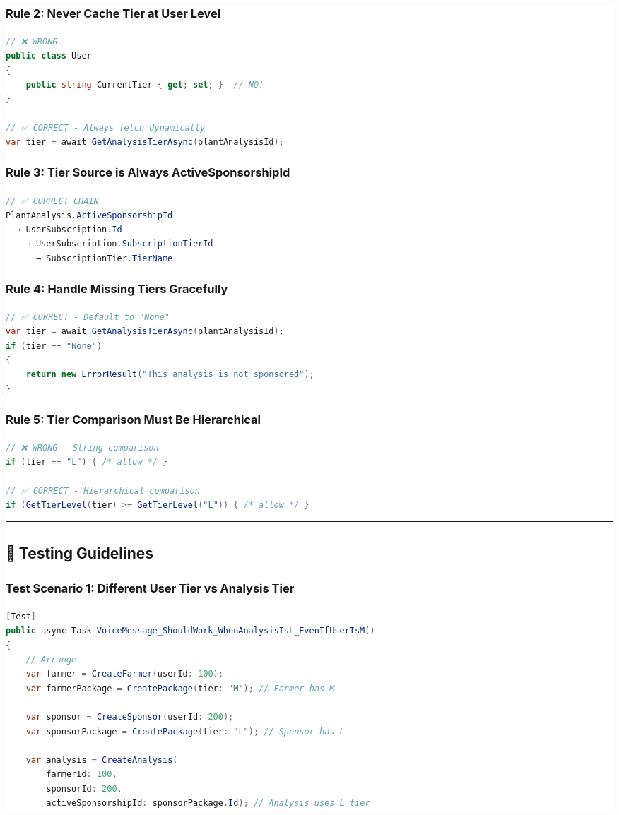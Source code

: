 ### Rule 2: Never Cache Tier at User Level

```csharp
// ❌ WRONG
public class User
{
    public string CurrentTier { get; set; }  // NO!
}

// ✅ CORRECT - Always fetch dynamically
var tier = await GetAnalysisTierAsync(plantAnalysisId);
```

### Rule 3: Tier Source is Always ActiveSponsorshipId

```csharp
// ✅ CORRECT CHAIN
PlantAnalysis.ActiveSponsorshipId
  → UserSubscription.Id
    → UserSubscription.SubscriptionTierId
      → SubscriptionTier.TierName
```

### Rule 4: Handle Missing Tiers Gracefully

```csharp
// ✅ CORRECT - Default to "None"
var tier = await GetAnalysisTierAsync(plantAnalysisId);
if (tier == "None")
{
    return new ErrorResult("This analysis is not sponsored");
}
```

### Rule 5: Tier Comparison Must Be Hierarchical

```csharp
// ❌ WRONG - String comparison
if (tier == "L") { /* allow */ }

// ✅ CORRECT - Hierarchical comparison
if (GetTierLevel(tier) >= GetTierLevel("L")) { /* allow */ }
```

---

## 🧪 Testing Guidelines

### Test Scenario 1: Different User Tier vs Analysis Tier

```csharp
[Test]
public async Task VoiceMessage_ShouldWork_WhenAnalysisIsL_EvenIfUserIsM()
{
    // Arrange
    var farmer = CreateFarmer(userId: 100);
    var farmerPackage = CreatePackage(tier: "M"); // Farmer has M
    
    var sponsor = CreateSponsor(userId: 200);
    var sponsorPackage = CreatePackage(tier: "L"); // Sponsor has L
    
    var analysis = CreateAnalysis(
        farmerId: 100,
        sponsorId: 200,
        activeSponsorshipId: sponsorPackage.Id); // Analysis uses L tier
```